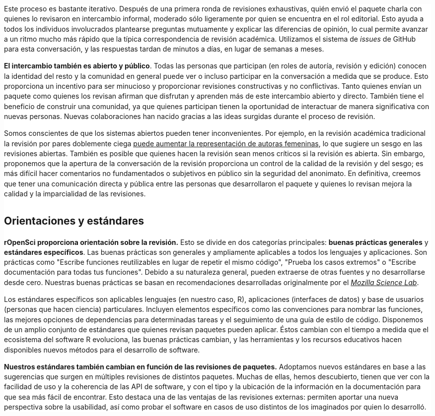 Este proceso es bastante iterativo. Después de una primera ronda de revisiones exhaustivas, quién envió el paquete charla con quienes lo revisaron en intercambio informal, moderado sólo ligeramente por quien se encuentra en el rol editorial. Esto ayuda a todos los individuos involucrados plantearse preguntas mutuamente y explicar las diferencias de opinión, lo cual permite avanzar a un ritmo mucho más rápido que la típica correspondencia de revisión académica. Utilizamos el sistema de *issues* de GitHub para esta conversación, y las respuestas tardan de minutos a días, en lugar de semanas a meses.

**El intercambio también es abierto y público**. Todas las personas que participan (en roles de autoría, revisión y edición) conocen la identidad del resto y la comunidad en general puede ver o incluso participar en la conversación a medida que se produce. Esto proporciona un incentivo para ser minucioso y proporcionar revisiones constructivas y no conflictivas. Tanto quienes envían un paquete como quienes los revisan afirman que disfrutan y aprenden más de este intercambio abierto y directo. También tiene el beneficio de construir una comunidad, ya que quienes participan tienen la oportunidad de interactuar de manera significativa con nuevas personas. Nuevas colaboraciones han nacido gracias a las ideas surgidas durante el proceso de revisión.

Somos conscientes de que los sistemas abiertos pueden tener inconvenientes. Por ejemplo, en la revisión académica tradicional la revisión por pares doblemente ciega [puede aumentar la representación de autoras femeninas](https://www.sciencedirect.com/science/article/pii/S0169534707002704), lo que sugiere un sesgo en las revisiones abiertas. También es posible que quienes hacen la revisión sean menos críticos si la revisión es abierta. Sin embargo, proponemos que la apertura de la conversación de la revisión proporciona un control de la calidad de la revisión y del sesgo; es más difícil hacer comentarios no fundamentados o subjetivos en público sin la seguridad del anonimato. En definitiva, creemos que tener una comunicación directa y pública entre las personas que desarrollaron el paquete y quienes lo revisan mejora la calidad y la imparcialidad de las revisiones.


## Orientaciones y estándares

**rOpenSci proporciona orientación sobre la revisión.** Esto se divide en dos categorías principales: **buenas prácticas generales** y **estándares específicos**. Las buenas prácticas son generales y ampliamente aplicables a todos los lenguajes y aplicaciones. Son prácticas como "Escribe funciones reutilizables en lugar de repetir el mismo código", "Prueba los casos extremos" o "Escribe documentación para todas tus funciones". Debido a su naturaleza general, pueden extraerse de otras fuentes y no desarrollarse desde cero. Nuestras buenas prácticas se basan en recomendaciones desarrolladas originalmente por el [*Mozilla Science Lab*](https://mozillascience.github.io/codeReview/intro.html).

Los estándares específicos son aplicables lenguajes (en nuestro caso, R), aplicaciones (interfaces de datos) y base de usuarios (personas que hacen ciencia) particulares. Incluyen elementos específicos como las convenciones para nombrar las funciones, las mejores opciones de dependencias para determinadas tareas y el seguimiento de una guía de estilo de código. Disponemos de un amplio conjunto de estándares que quienes revisan paquetes pueden aplicar. Éstos cambian con el tiempo a medida que el ecosistema del software R evoluciona, las buenas prácticas cambian, y las herramientas y los recursos educativos hacen disponibles nuevos métodos para el desarrollo de software.

**Nuestros estándares también cambian en función de las revisiones de paquetes.** Adoptamos nuevos estándares en base a las sugerencias que surgen en múltiples revisiones de distintos paquetes. Muchas de ellas, hemos descubierto, tienen que ver con la facilidad de uso y la coherencia de las API de software, y con el tipo y la ubicación de la información en la documentación para que sea más fácil de encontrar. Esto destaca una de las ventajas de las revisiones externas: permiten aportar una nueva perspectiva sobre la usabilidad, así como probar el software en casos de uso distintos de los imaginados por quien lo desarrolló.
